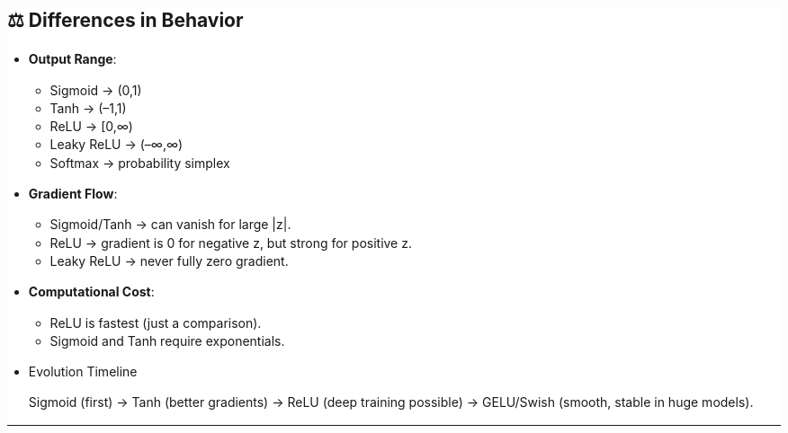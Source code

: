 
## ⚖️ Differences in Behavior

* **Output Range**:

  * Sigmoid → (0,1)
  * Tanh → (–1,1)
  * ReLU → \[0,∞)
  * Leaky ReLU → (–∞,∞)
  * Softmax → probability simplex

* **Gradient Flow**:

  * Sigmoid/Tanh → can vanish for large |z|.
  * ReLU → gradient is 0 for negative z, but strong for positive z.
  * Leaky ReLU → never fully zero gradient.

* **Computational Cost**:

  * ReLU is fastest (just a comparison).
  * Sigmoid and Tanh require exponentials.

- Evolution Timeline

    Sigmoid (first) → Tanh (better gradients) → ReLU (deep training possible) → GELU/Swish (smooth, stable in huge models).
---
